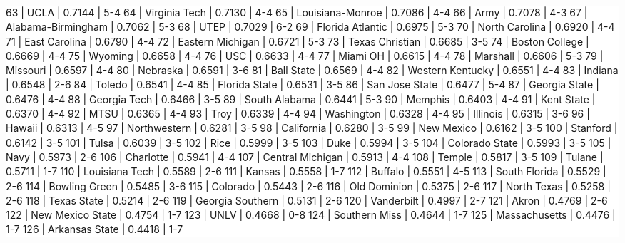 63 | UCLA | 0.7144 | 5-4
64 | Virginia Tech | 0.7130 | 4-4
65 | Louisiana-Monroe | 0.7086 | 4-4
66 | Army | 0.7078 | 4-3
67 | Alabama-Birmingham | 0.7062 | 5-3
68 | UTEP | 0.7029 | 6-2
69 | Florida Atlantic | 0.6975 | 5-3
70 | North Carolina | 0.6920 | 4-4
71 | East Carolina | 0.6790 | 4-4
72 | Eastern Michigan | 0.6721 | 5-3
73 | Texas Christian | 0.6685 | 3-5
74 | Boston College | 0.6669 | 4-4
75 | Wyoming | 0.6658 | 4-4
76 | USC | 0.6633 | 4-4
77 | Miami OH | 0.6615 | 4-4
78 | Marshall | 0.6606 | 5-3
79 | Missouri | 0.6597 | 4-4
80 | Nebraska | 0.6591 | 3-6
81 | Ball State | 0.6569 | 4-4
82 | Western Kentucky | 0.6551 | 4-4
83 | Indiana | 0.6548 | 2-6
84 | Toledo | 0.6541 | 4-4
85 | Florida State | 0.6531 | 3-5
86 | San Jose State | 0.6477 | 5-4
87 | Georgia State | 0.6476 | 4-4
88 | Georgia Tech | 0.6466 | 3-5
89 | South Alabama | 0.6441 | 5-3
90 | Memphis | 0.6403 | 4-4
91 | Kent State | 0.6370 | 4-4
92 | MTSU | 0.6365 | 4-4
93 | Troy | 0.6339 | 4-4
94 | Washington | 0.6328 | 4-4
95 | Illinois | 0.6315 | 3-6
96 | Hawaii | 0.6313 | 4-5
97 | Northwestern | 0.6281 | 3-5
98 | California | 0.6280 | 3-5
99 | New Mexico | 0.6162 | 3-5
100 | Stanford | 0.6142 | 3-5
101 | Tulsa | 0.6039 | 3-5
102 | Rice | 0.5999 | 3-5
103 | Duke | 0.5994 | 3-5
104 | Colorado State | 0.5993 | 3-5
105 | Navy | 0.5973 | 2-6
106 | Charlotte | 0.5941 | 4-4
107 | Central Michigan | 0.5913 | 4-4
108 | Temple | 0.5817 | 3-5
109 | Tulane | 0.5711 | 1-7
110 | Louisiana Tech | 0.5589 | 2-6
111 | Kansas | 0.5558 | 1-7
112 | Buffalo | 0.5551 | 4-5
113 | South Florida | 0.5529 | 2-6
114 | Bowling Green | 0.5485 | 3-6
115 | Colorado | 0.5443 | 2-6
116 | Old Dominion | 0.5375 | 2-6
117 | North Texas | 0.5258 | 2-6
118 | Texas State | 0.5214 | 2-6
119 | Georgia Southern | 0.5131 | 2-6
120 | Vanderbilt | 0.4997 | 2-7
121 | Akron | 0.4769 | 2-6
122 | New Mexico State | 0.4754 | 1-7
123 | UNLV | 0.4668 | 0-8
124 | Southern Miss | 0.4644 | 1-7
125 | Massachusetts | 0.4476 | 1-7
126 | Arkansas State | 0.4418 | 1-7